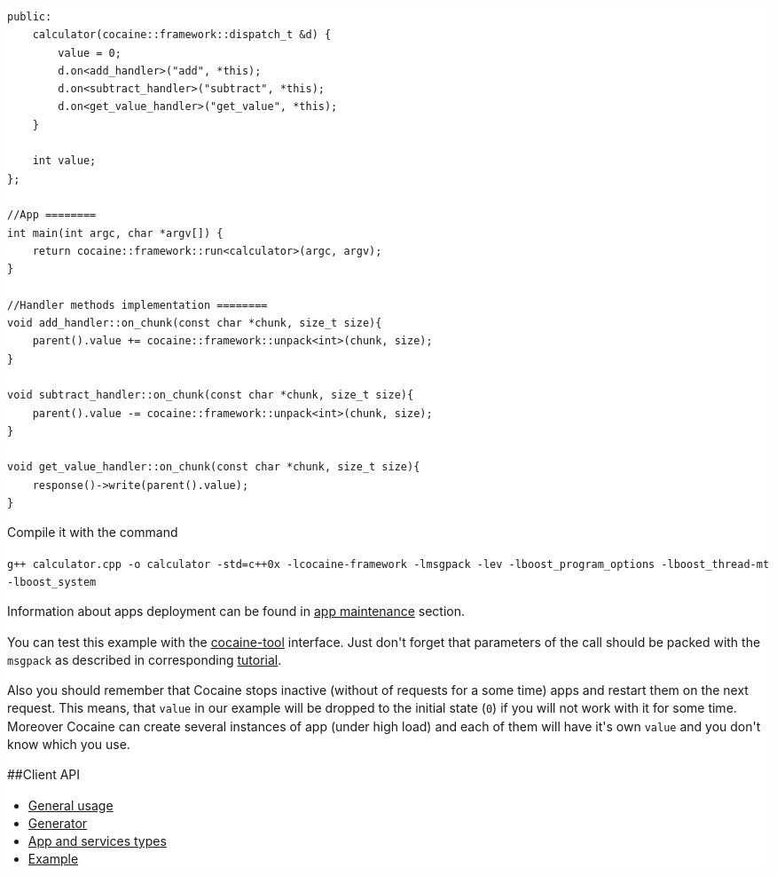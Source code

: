 ```
public:
    calculator(cocaine::framework::dispatch_t &d) {
        value = 0;
        d.on<add_handler>("add", *this);
        d.on<subtract_handler>("subtract", *this);
        d.on<get_value_handler>("get_value", *this);
    }

    int value;
};

//App ========
int main(int argc, char *argv[]) {
    return cocaine::framework::run<calculator>(argc, argv);
}

//Handler methods implementation ========
void add_handler::on_chunk(const char *chunk, size_t size){
    parent().value += cocaine::framework::unpack<int>(chunk, size);
}

void subtract_handler::on_chunk(const char *chunk, size_t size){
    parent().value -= cocaine::framework::unpack<int>(chunk, size);
}

void get_value_handler::on_chunk(const char *chunk, size_t size){
    response()->write(parent().value);
}
```

Compile it with the command

```
g++ calculator.cpp -o calculator -std=c++0x -lcocaine-framework -lmsgpack -lev -lboost_program_options -lboost_thread-mt -lboost_system
```

Information about apps deployment can be found in [app maintenance](app_maintenance.md) section.

You can test this example with the [cocaine-tool](http://cocaine-tools.readthedocs.org/en/latest/tools.html) interface. Just don't forget that parameters of the call should be packed with the `msgpack` as described in corresponding [tutorial](tutorial_cplusplus.md).

Also you should remember that Cocaine stops inactive (without of requests for a some time) apps and restart them on the next request. This means, that `value` in our example will be dropped to the initial state (`0`) if you will not work with it for some time. Moreover Cocaine can create several instances of app (under high load) and each of them will have it's own `value` and you don't know which you use.

##Client API
  
  * [General usage](#general-usage)
  * [Generator](#generator)
  * [App and services types](#app-and-services-types)
  * [Example](#client-example)
